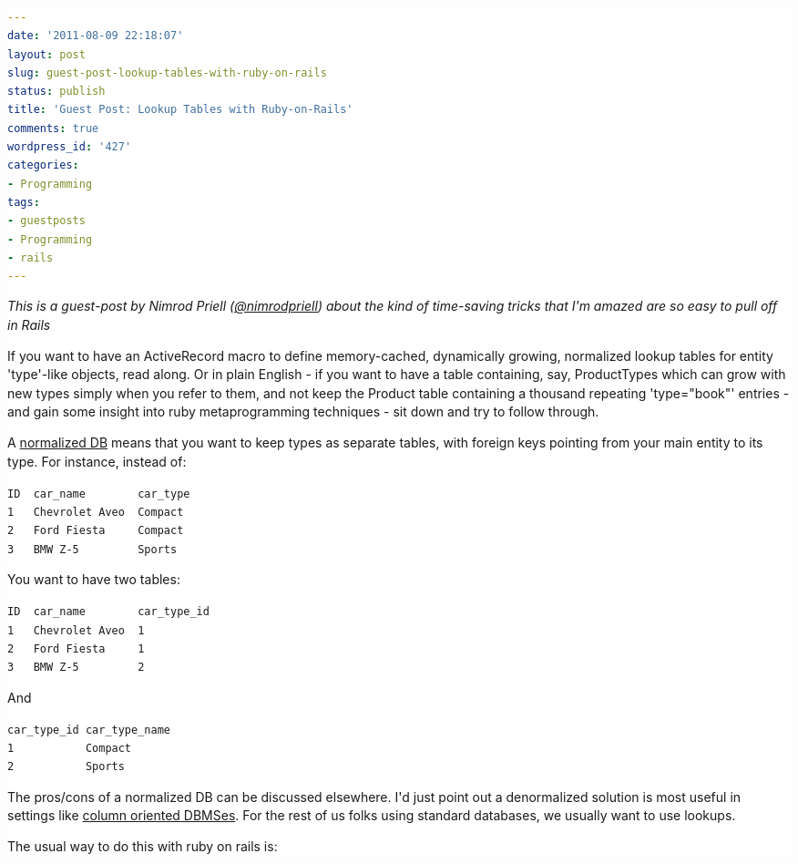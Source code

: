 ```yaml
---
date: '2011-08-09 22:18:07'
layout: post
slug: guest-post-lookup-tables-with-ruby-on-rails
status: publish
title: 'Guest Post: Lookup Tables with Ruby-on-Rails'
comments: true
wordpress_id: '427'
categories:
- Programming
tags:
- guestposts
- Programming
- rails
---
```


_This is a guest-post by Nimrod Priell ([@nimrodpriell](http://twitter.com/nimrodpriell)) about the kind of time-saving tricks that I'm amazed are so easy to pull off in Rails_

If you want to have an ActiveRecord macro to define memory-cached, dynamically growing, normalized lookup tables for entity 'type'-like objects, read along. Or in plain English - if you want to have a table containing, say, ProductTypes which can grow with new types simply when you refer to them, and not keep the Product table containing a thousand repeating 'type="book"' entries - and gain some insight into ruby metaprogramming techniques - sit down and try to follow through.

A [normalized DB](http://en.wikipedia.org/wiki/Database_normalization) means that you want to keep types as separate tables, with foreign keys pointing from your main entity to its type. For instance, instead of:



    ID  car_name        car_type
    1   Chevrolet Aveo  Compact
    2   Ford Fiesta     Compact
    3   BMW Z-5         Sports

You want to have two tables:

    ID  car_name        car_type_id
    1   Chevrolet Aveo  1
    2   Ford Fiesta     1
    3   BMW Z-5         2

And

    car_type_id car_type_name
    1           Compact
    2           Sports

The pros/cons of a normalized DB can be discussed elsewhere. I'd just point out a denormalized solution is most useful in settings like [column oriented DBMSes](http://en.wikipedia.org/wiki/Column-oriented_DBMS). For the rest of us folks using standard databases, we usually want to use lookups.

The usual way to do this with ruby on rails is:
